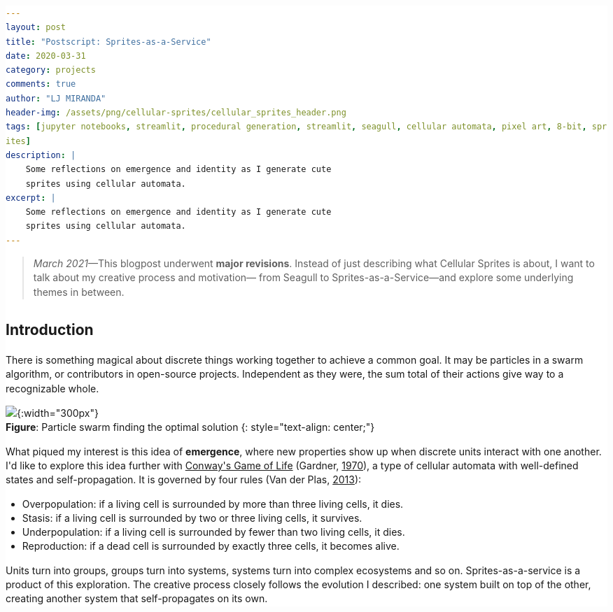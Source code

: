 ```yaml
---
layout: post
title: "Postscript: Sprites-as-a-Service"
date: 2020-03-31
category: projects
comments: true
author: "LJ MIRANDA"
header-img: /assets/png/cellular-sprites/cellular_sprites_header.png
tags: [jupyter notebooks, streamlit, procedural generation, streamlit, seagull, cellular automata, pixel art, 8-bit, sprites]
description: |
    Some reflections on emergence and identity as I generate cute
    sprites using cellular automata.
excerpt: |
    Some reflections on emergence and identity as I generate cute
    sprites using cellular automata.
---
```


> *March 2021*&mdash;This blogpost underwent **major revisions**. Instead of just describing what
> Cellular Sprites is about, I want to talk about my creative process and
> motivation&mdash; from Seagull to Sprites-as-a-Service&mdash;and explore some
> underlying themes in between.

## Introduction

<span class="firstcharacter">T</span>here is something magical about discrete things working together to achieve a
common goal. It may be particles in a swarm algorithm, or contributors in
open-source projects. Independent as they were, the sum total of their actions
give way to a recognizable whole. 

![](/assets/png/cellular-sprites/pso.gif){:width="300px"}
<br>**Figure**: Particle swarm finding the optimal solution
{: style="text-align: center;"}


What piqued my interest is this idea of **emergence**, where new properties
show up when discrete units interact with one another. I'd like to explore this
idea further with [Conway's Game of Life](https://en.wikipedia.org/wiki/Conway%27s_Game_of_Life) (Gardner, [1970](#gardner1970gol)),  a type of cellular automata with
well-defined states and self-propagation. It is governed by four rules (Van der
Plas, [2013](#vanderplas2013gol)):
* Overpopulation: if a living cell is surrounded by more than three living cells, it dies.
* Stasis: if a living cell is surrounded by two or three living cells, it survives.
* Underpopulation: if a living cell is surrounded by fewer than two living cells, it dies.
* Reproduction: if a dead cell is surrounded by exactly three cells, it becomes alive.

Units turn into groups, groups turn into systems, systems turn into complex
ecosystems and so on. Sprites-as-a-service is a product of this exploration.
The creative process closely follows the evolution I described: one system
built on top of the other, creating another system that self-propagates on its
own. 


[^1]: The name "seagull" came from the first letters of Conway's Game of Life: C, G, o, and L. Reading them together, "CGoL", sounds like said bird.
[^2]: I still have a lot to learn about API design, for I usually approach it with "gut feel" + techniques I liked from other libraries (e.g. scikit-learn's fit-predict loop). Sometimes I run the risk of overabstracting, but yeah, it's fun to build worlds upon worlds.
[^3]: I can be pedantic about it and say that it isn't [pure randomness](https://en.wikipedia.org/wiki/Randomness) for I used a [pseudorandom generator](https://en.wikipedia.org/wiki/Pseudorandom_number_generator).
[^4]: There is a field of study dedicated to this phenomena: [chaos theory](https://en.wikipedia.org/wiki/Chaos_theory). According to wikipedia, chaos is just a dynamic system whose "random states of disorder and irregularities are actually governed by underlying patterns and deterministic laws."
[^5]: At this point, I'd usually talk about my musings on my obssessive planning, openness, and luck. But I haven't really structured my thoughts upon it. I can only recreate the experience here in Sprites-as-a-Service.